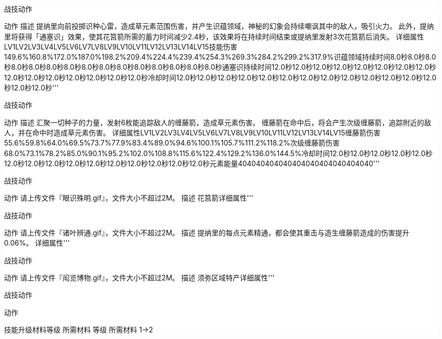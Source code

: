 战技动作


动作
描述
提纳里向前投掷识种心雷，造成草元素范围伤害，并产生识蕴领域，神秘的幻象会持续嘲讽其中的敌人，吸引火力。
此外，提纳里将获得「通塞识」效果，使其花筥箭所需的蓄力时间减少2.4秒，该效果将在持续时间结束或提纳里发射3次花筥箭后消失。
详细属性LV1LV2LV3LV4LV5LV6LV7LV8LV9LV10LV11LV12LV13LV14LV15技能伤害149.6%160.8%172.0%187.0%198.2%209.4%224.4%239.4%254.3%269.3%284.2%299.2%317.9%识蕴领域持续时间8.0秒8.0秒8.0秒8.0秒8.0秒8.0秒8.0秒8.0秒8.0秒8.0秒8.0秒8.0秒8.0秒8.0秒8.0秒通塞识持续时间12.0秒12.0秒12.0秒12.0秒12.0秒12.0秒12.0秒12.0秒12.0秒12.0秒12.0秒12.0秒12.0秒12.0秒12.0秒冷却时间12.0秒12.0秒12.0秒12.0秒12.0秒12.0秒12.0秒12.0秒12.0秒12.0秒12.0秒12.0秒12.0秒12.0秒12.0秒'''

战技动作


动作
描述
汇聚一切种子的力量，发射6枚能追踪敌人的缠藤箭，造成草元素伤害。
缠藤箭在命中后，将会产生次级缠藤箭，追踪附近的敌人，并在命中时造成草元素伤害。
详细属性LV1LV2LV3LV4LV5LV6LV7LV8LV9LV10LV11LV12LV13LV14LV15缠藤箭伤害55.6%59.8%64.0%69.5%73.7%77.9%83.4%89.0%94.6%100.1%105.7%111.2%118.2%次级缠藤箭伤害68.0%73.1%78.2%85.0%90.1%95.2%102.0%108.8%115.6%122.4%129.2%136.0%144.5%冷却时间12.0秒12.0秒12.0秒12.0秒12.0秒12.0秒12.0秒12.0秒12.0秒12.0秒12.0秒12.0秒12.0秒12.0秒12.0秒元素能量404040404040404040404040404040'''

战技动作


动作
请上传文件『眼识殊明.gif』，文件大小不超过2M。
描述
花筥箭详细属性'''

战技动作


动作
请上传文件『诸叶辨通.gif』，文件大小不超过2M。
描述
提纳里的每点元素精通，都会使其重击与造生缠藤箭造成的伤害提升0.06%。
详细属性'''

战技动作


动作
请上传文件『闳览博物.gif』，文件大小不超过2M。
描述
须弥区域特产详细属性'''

战技动作


动作

技能升级材料等级
所需材料
等级
所需材料
1→2
